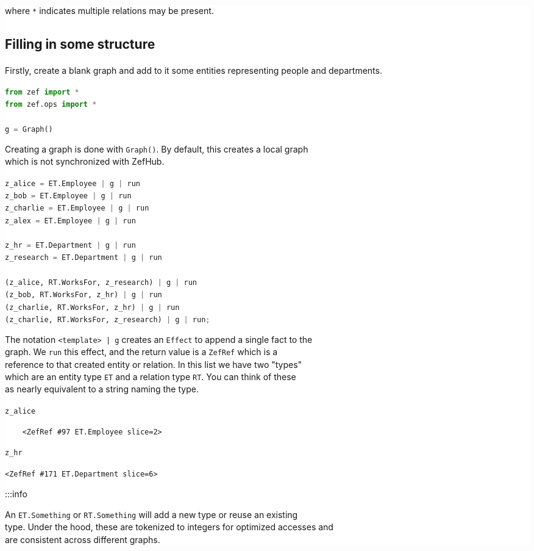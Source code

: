 where `*` indicates multiple relations may be present.  
  
## Filling in some structure  
  
Firstly, create a blank graph and add to it some entities representing people and departments.  
  
  
```python  
from zef import *  
from zef.ops import *  
  
g = Graph()  
```  
  
Creating a graph is done with `Graph()`. By default, this creates a local graph  
which is not synchronized with ZefHub.  
  
  
```python  
z_alice = ET.Employee | g | run  
z_bob = ET.Employee | g | run  
z_charlie = ET.Employee | g | run  
z_alex = ET.Employee | g | run  
  
z_hr = ET.Department | g | run  
z_research = ET.Department | g | run  
  
(z_alice, RT.WorksFor, z_research) | g | run  
(z_bob, RT.WorksFor, z_hr) | g | run  
(z_charlie, RT.WorksFor, z_hr) | g | run  
(z_charlie, RT.WorksFor, z_research) | g | run;  
```  
  
The notation `<template> | g` creates an `Effect` to append a single fact to the  
graph. We `run` this effect, and the return value is a `ZefRef` which is a  
reference to that created entity or relation. In this list we have two "types"  
which are an entity type `ET` and a relation type `RT`. You can think of these  
as nearly equivalent to a string naming the type.  
  
```python  
z_alice  
```  
  
		<ZefRef #97 ET.Employee slice=2>  
  
  
```python  
z_hr  
```  
  
    <ZefRef #171 ET.Department slice=6>  
  
  
:::info  
  
An `ET.Something` or `RT.Something` will add a new type or reuse an existing  
type. Under the hood, these are tokenized to integers for optimized accesses and  
are consistent across different graphs.  
  